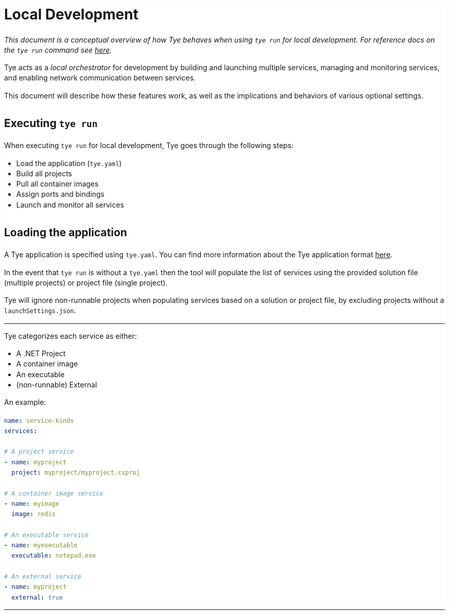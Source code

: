# Local Development

*This document is a conceptual overview of how Tye behaves when using `tye run` for local development. For reference docs on the `tye run` command see [here](/docs/reference/commandline/tye-run.md).*

Tye acts as a *local orchestrator* for development by building and launching multiple services, managing and monitoring services, and enabling network communication between services.

This document will describe how these features work, as well as the implications and behaviors of various optional settings.

## Executing `tye run`

When executing `tye run` for local development, Tye goes through the following steps:

- Load the application (`tye.yaml`)
- Build all projects 
- Pull all container images
- Assign ports and bindings
- Launch and monitor all services

## Loading the application

A Tye application is specified using `tye.yaml`. You can find more information about the Tye application format [here](/docs/reference/schema.md).

In the event that `tye run` is without a `tye.yaml` then the tool will populate the list of services using the provided solution file (multiple projects) or project file (single project).

Tye will ignore non-runnable projects when populating services based on a solution or project file, by excluding projects without a `launchSettings.json`.

---

Tye categorizes each service as either:

- A .NET Project
- A container image
- An executable
- (non-runnable) External


An example:

```yaml
name: service-kinds
services:

# A project service
- name: myproject
  project: myproject/myproject.csproj

# A container image service
- name: myimage
  image: redis

# An executable service
- name: myexecutable
  executable: notepad.exe

# An external service
- name: myproject
  external: true
```

---